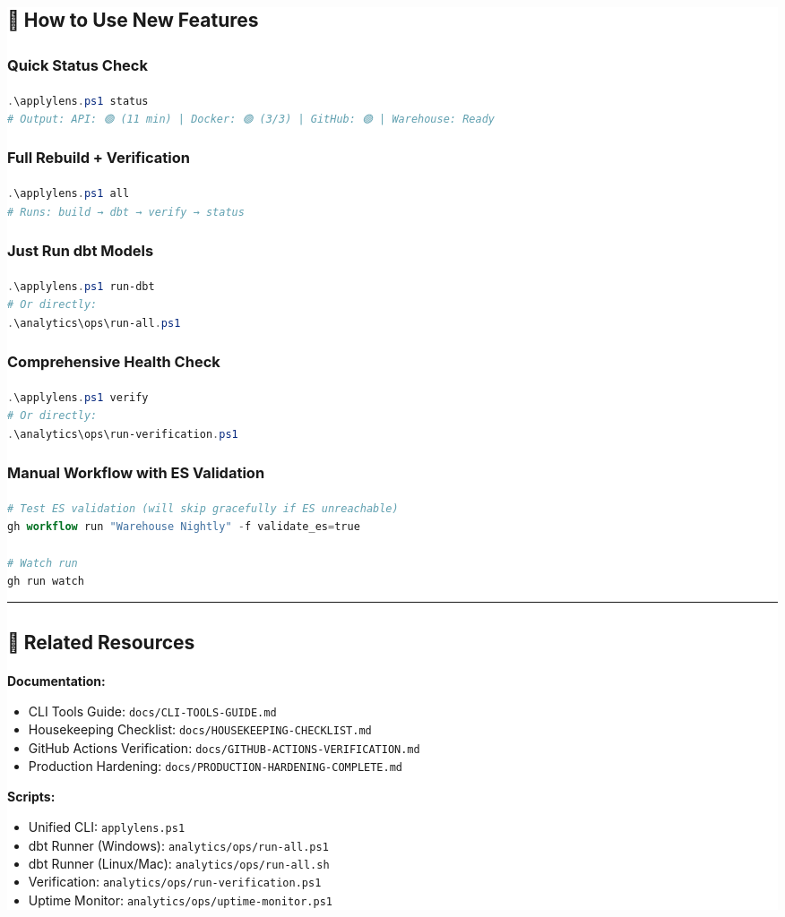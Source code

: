 
## 🚀 How to Use New Features

### Quick Status Check
```powershell
.\applylens.ps1 status
# Output: API: 🟢 (11 min) | Docker: 🟢 (3/3) | GitHub: 🟢 | Warehouse: Ready
```

### Full Rebuild + Verification
```powershell
.\applylens.ps1 all
# Runs: build → dbt → verify → status
```

### Just Run dbt Models
```powershell
.\applylens.ps1 run-dbt
# Or directly:
.\analytics\ops\run-all.ps1
```

### Comprehensive Health Check
```powershell
.\applylens.ps1 verify
# Or directly:
.\analytics\ops\run-verification.ps1
```

### Manual Workflow with ES Validation
```powershell
# Test ES validation (will skip gracefully if ES unreachable)
gh workflow run "Warehouse Nightly" -f validate_es=true

# Watch run
gh run watch
```

---

## 🔗 Related Resources

**Documentation:**
- CLI Tools Guide: `docs/CLI-TOOLS-GUIDE.md`
- Housekeeping Checklist: `docs/HOUSEKEEPING-CHECKLIST.md`
- GitHub Actions Verification: `docs/GITHUB-ACTIONS-VERIFICATION.md`
- Production Hardening: `docs/PRODUCTION-HARDENING-COMPLETE.md`

**Scripts:**
- Unified CLI: `applylens.ps1`
- dbt Runner (Windows): `analytics/ops/run-all.ps1`
- dbt Runner (Linux/Mac): `analytics/ops/run-all.sh`
- Verification: `analytics/ops/run-verification.ps1`
- Uptime Monitor: `analytics/ops/uptime-monitor.ps1`
